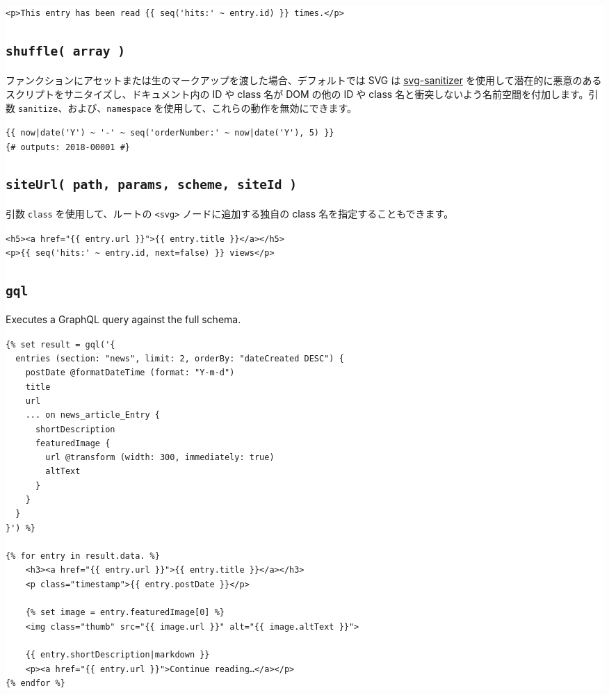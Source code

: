 ```twig
<p>This entry has been read {{ seq('hits:' ~ entry.id) }} times.</p>
```

## `shuffle( array )`

ファンクションにアセットまたは生のマークアップを渡した場合、デフォルトでは SVG は [svg-sanitizer](https://github.com/darylldoyle/svg-sanitizer) を使用して潜在的に悪意のあるスクリプトをサニタイズし、ドキュメント内の ID や class 名が DOM の他の ID や class 名と衝突しないよう名前空間を付加します。引数 `sanitize`、および、`namespace` を使用して、これらの動作を無効にできます。

```twig
{{ now|date('Y') ~ '-' ~ seq('orderNumber:' ~ now|date('Y'), 5) }}
{# outputs: 2018-00001 #}
```

## `siteUrl( path, params, scheme, siteId )`

引数 `class` を使用して、ルートの `<svg>` ノードに追加する独自の class 名を指定することもできます。

```twig
<h5><a href="{{ entry.url }}">{{ entry.title }}</a></h5>
<p>{{ seq('hits:' ~ entry.id, next=false) }} views</p>
```

## `gql`

Executes a GraphQL query against the full schema.

```twig
{% set result = gql('{
  entries (section: "news", limit: 2, orderBy: "dateCreated DESC") {
    postDate @formatDateTime (format: "Y-m-d")
    title
    url
    ... on news_article_Entry {
      shortDescription
      featuredImage {
        url @transform (width: 300, immediately: true)
        altText
      }
    }
  }
}') %}

{% for entry in result.data. %}
    <h3><a href="{{ entry.url }}">{{ entry.title }}</a></h3>
    <p class="timestamp">{{ entry.postDate }}</p>

    {% set image = entry.featuredImage[0] %}
    <img class="thumb" src="{{ image.url }}" alt="{{ image.altText }}">

    {{ entry.shortDescription|markdown }}
    <p><a href="{{ entry.url }}">Continue reading…</a></p>
{% endfor %}
```
